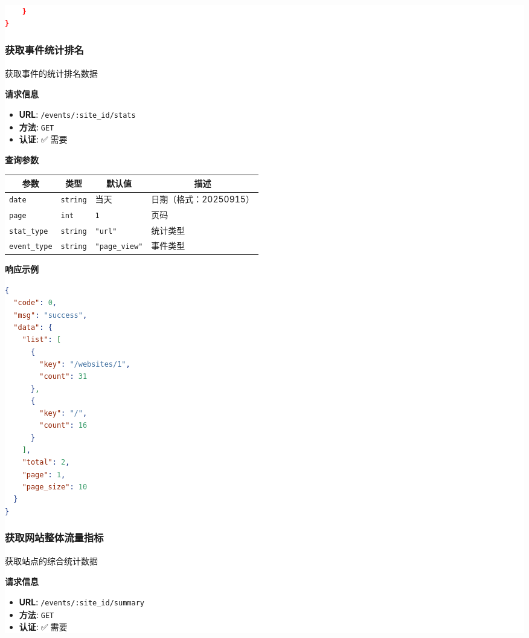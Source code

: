 ```json
    }
}
```

### 获取事件统计排名

获取事件的统计排名数据

**请求信息**
- **URL**: `/events/:site_id/stats`
- **方法**: `GET`
- **认证**: ✅ 需要

**查询参数**

| 参数 | 类型 | 默认值 | 描述 |
|------|------|--------|------|
| `date` | `string` | 当天 | 日期（格式：20250915） |
| `page` | `int` | `1` | 页码 |
| `stat_type` | `string` | `"url"` | 统计类型 |
| `event_type` | `string` | `"page_view"` | 事件类型 |

**响应示例**

```json
{
  "code": 0,
  "msg": "success",
  "data": {
    "list": [
      {
        "key": "/websites/1",
        "count": 31
      },
      {
        "key": "/",
        "count": 16
      }
    ],
    "total": 2,
    "page": 1,
    "page_size": 10
  }
}
```

### 获取网站整体流量指标

获取站点的综合统计数据

**请求信息**
- **URL**: `/events/:site_id/summary`
- **方法**: `GET`
- **认证**: ✅ 需要
